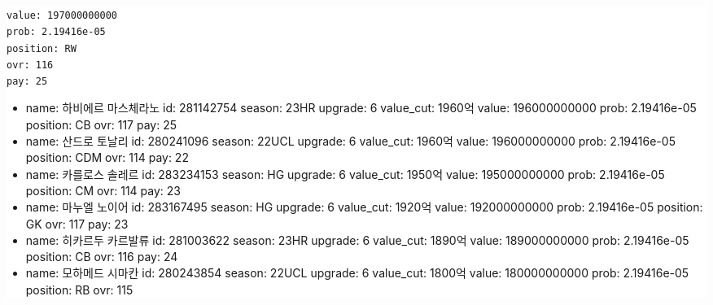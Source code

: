     value: 197000000000
    prob: 2.19416e-05
    position: RW
    ovr: 116
    pay: 25
  - name: 하비에르 마스체라노
    id: 281142754
    season: 23HR
    upgrade: 6
    value_cut: 1960억
    value: 196000000000
    prob: 2.19416e-05
    position: CB
    ovr: 117
    pay: 25
  - name: 산드로 토날리
    id: 280241096
    season: 22UCL
    upgrade: 6
    value_cut: 1960억
    value: 196000000000
    prob: 2.19416e-05
    position: CDM
    ovr: 114
    pay: 22
  - name: 카를로스 솔레르
    id: 283234153
    season: HG
    upgrade: 6
    value_cut: 1950억
    value: 195000000000
    prob: 2.19416e-05
    position: CM
    ovr: 114
    pay: 23
  - name: 마누엘 노이어
    id: 283167495
    season: HG
    upgrade: 6
    value_cut: 1920억
    value: 192000000000
    prob: 2.19416e-05
    position: GK
    ovr: 117
    pay: 23
  - name: 히카르두 카르발류
    id: 281003622
    season: 23HR
    upgrade: 6
    value_cut: 1890억
    value: 189000000000
    prob: 2.19416e-05
    position: CB
    ovr: 116
    pay: 24
  - name: 모하메드 시마칸
    id: 280243854
    season: 22UCL
    upgrade: 6
    value_cut: 1800억
    value: 180000000000
    prob: 2.19416e-05
    position: RB
    ovr: 115